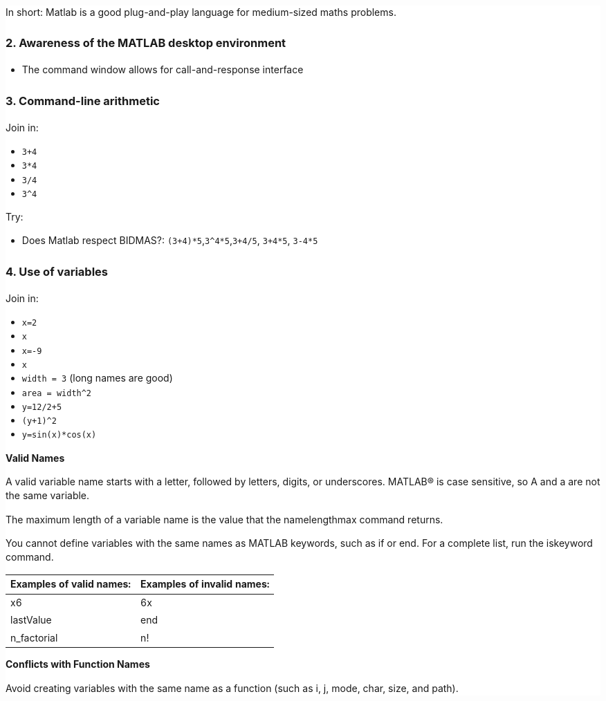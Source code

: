 In short: Matlab is a good plug-and-play language for medium-sized maths problems.

### 2. Awareness of the MATLAB desktop environment
* The command window allows for call-and-response interface

### 3. Command-line arithmetic

Join in:

* `3+4`
* `3*4`
* `3/4`
* `3^4`

Try:

* Does Matlab respect BIDMAS?: `(3+4)*5`,`3^4*5`,`3+4/5`, `3+4*5`, `3-4*5`

### 4. Use of variables

Join in:

* `x=2`
* `x`
* `x=-9`
* `x`
* `width = 3` (long names are good)
* `area = width^2`
* `y=12/2+5`
* `(y+1)^2`
* `y=sin(x)*cos(x)`

**Valid Names**

A valid variable name starts with a letter, followed by letters, digits, or underscores. MATLAB® is case sensitive, so A and a are not the same variable.

The maximum length of a variable name is the value that the namelengthmax command returns.

You cannot define variables with the same names as MATLAB keywords, such as if or end. For a complete list, run the iskeyword command.


| Examples of valid names:  | Examples of invalid names: |
| ------------- | ------------- |
| x6  | 6x  |
| lastValue  | end  |
| n_factorial  | n!  |




**Conflicts with Function Names**

Avoid creating variables with the same name as a function (such as i, j, mode, char, size, and path).
